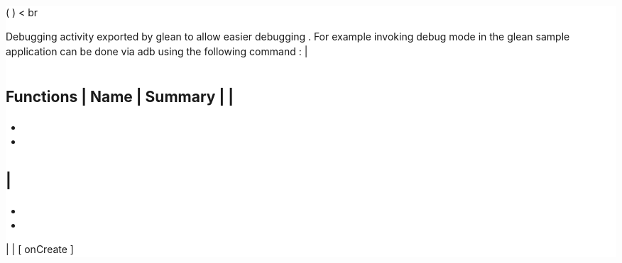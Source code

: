 (
)
<
br
>
Debugging
activity
exported
by
glean
to
allow
easier
debugging
.
For
example
invoking
debug
mode
in
the
glean
sample
application
can
be
done
via
adb
using
the
following
command
:
|
#
#
#
Functions
|
Name
|
Summary
|
|
-
-
-
|
-
-
-
|
|
[
onCreate
]
